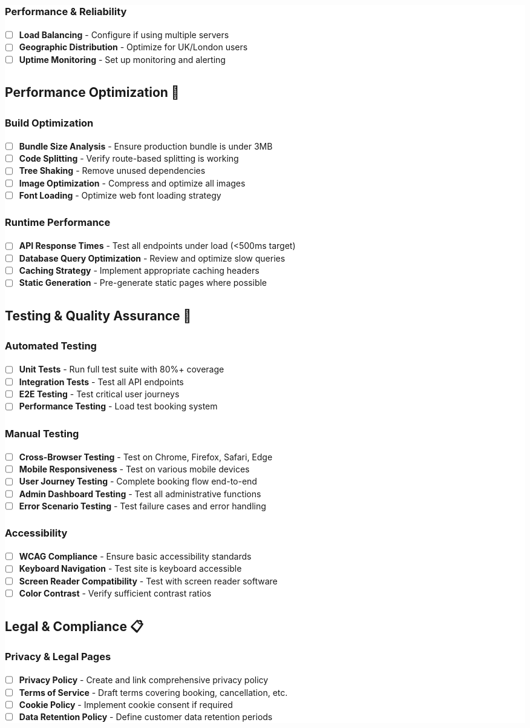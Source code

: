 ### Performance & Reliability
- [ ] **Load Balancing** - Configure if using multiple servers
- [ ] **Geographic Distribution** - Optimize for UK/London users
- [ ] **Uptime Monitoring** - Set up monitoring and alerting

## Performance Optimization 🚀

### Build Optimization
- [ ] **Bundle Size Analysis** - Ensure production bundle is under 3MB
- [ ] **Code Splitting** - Verify route-based splitting is working
- [ ] **Tree Shaking** - Remove unused dependencies
- [ ] **Image Optimization** - Compress and optimize all images
- [ ] **Font Loading** - Optimize web font loading strategy

### Runtime Performance
- [ ] **API Response Times** - Test all endpoints under load (<500ms target)
- [ ] **Database Query Optimization** - Review and optimize slow queries
- [ ] **Caching Strategy** - Implement appropriate caching headers
- [ ] **Static Generation** - Pre-generate static pages where possible

## Testing & Quality Assurance 🧪

### Automated Testing
- [ ] **Unit Tests** - Run full test suite with 80%+ coverage
- [ ] **Integration Tests** - Test all API endpoints
- [ ] **E2E Testing** - Test critical user journeys
- [ ] **Performance Testing** - Load test booking system

### Manual Testing
- [ ] **Cross-Browser Testing** - Test on Chrome, Firefox, Safari, Edge
- [ ] **Mobile Responsiveness** - Test on various mobile devices
- [ ] **User Journey Testing** - Complete booking flow end-to-end
- [ ] **Admin Dashboard Testing** - Test all administrative functions
- [ ] **Error Scenario Testing** - Test failure cases and error handling

### Accessibility
- [ ] **WCAG Compliance** - Ensure basic accessibility standards
- [ ] **Keyboard Navigation** - Test site is keyboard accessible
- [ ] **Screen Reader Compatibility** - Test with screen reader software
- [ ] **Color Contrast** - Verify sufficient contrast ratios

## Legal & Compliance 📋

### Privacy & Legal Pages
- [ ] **Privacy Policy** - Create and link comprehensive privacy policy
- [ ] **Terms of Service** - Draft terms covering booking, cancellation, etc.
- [ ] **Cookie Policy** - Implement cookie consent if required
- [ ] **Data Retention Policy** - Define customer data retention periods
